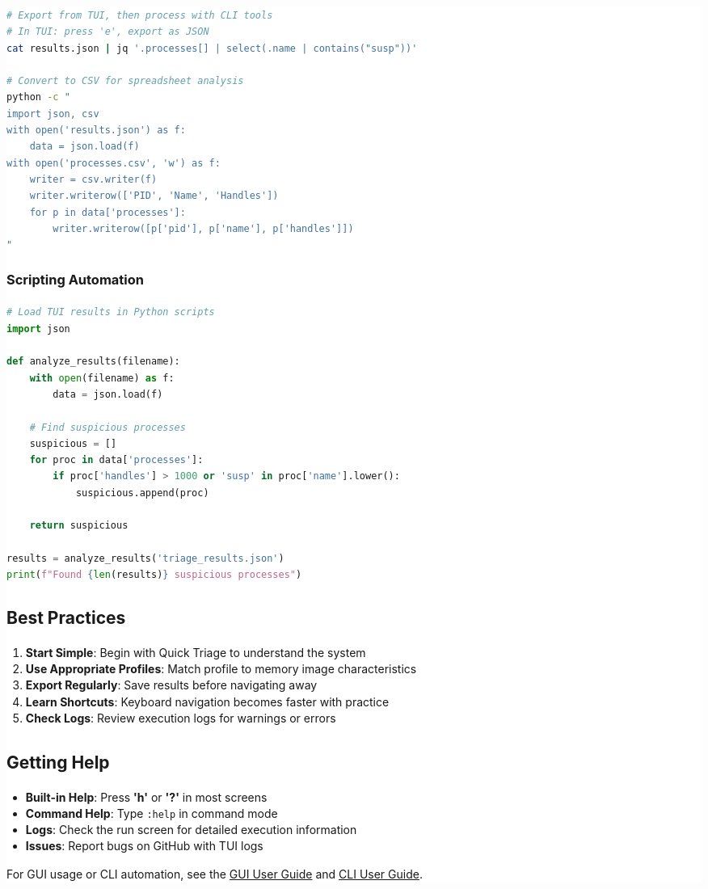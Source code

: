 ```bash
# Export from TUI, then process with CLI tools
# In TUI: press 'e', export as JSON
cat results.json | jq '.processes[] | select(.name | contains("susp"))'

# Convert to CSV for spreadsheet analysis
python -c "
import json, csv
with open('results.json') as f:
    data = json.load(f)
with open('processes.csv', 'w') as f:
    writer = csv.writer(f)
    writer.writerow(['PID', 'Name', 'Handles'])
    for p in data['processes']:
        writer.writerow([p['pid'], p['name'], p['handles']])
"
```

### Scripting Automation

```python
# Load TUI results in Python scripts
import json

def analyze_results(filename):
    with open(filename) as f:
        data = json.load(f)

    # Find suspicious processes
    suspicious = []
    for proc in data['processes']:
        if proc['handles'] > 1000 or 'susp' in proc['name'].lower():
            suspicious.append(proc)

    return suspicious

results = analyze_results('triage_results.json')
print(f"Found {len(results)} suspicious processes")
```

## Best Practices

1. **Start Simple**: Begin with Quick Triage to understand the system
2. **Use Appropriate Profiles**: Match profile to memory image characteristics
3. **Export Regularly**: Save results before navigating away
4. **Learn Shortcuts**: Keyboard navigation becomes faster with practice
5. **Check Logs**: Review execution logs for warnings or errors

## Getting Help

- **Built-in Help**: Press **'h'** or **'?'** in most screens
- **Command Help**: Type `:help` in command mode
- **Logs**: Check the run screen for detailed execution information
- **Issues**: Report bugs on GitHub with TUI logs

For GUI usage or CLI automation, see the [GUI User Guide](gui-guide.md) and [CLI User Guide](cli-guide.md).

